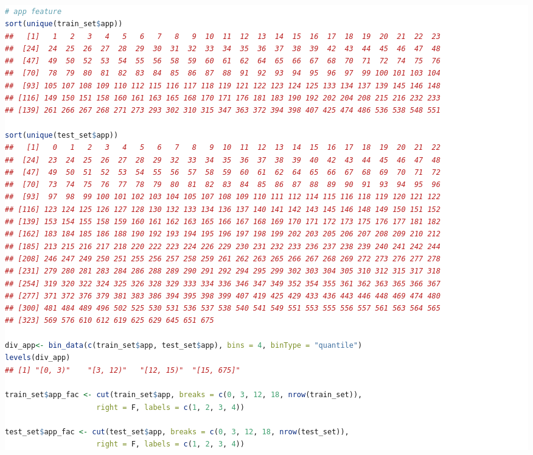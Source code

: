 ``` r
# app feature
sort(unique(train_set$app))
##   [1]   1   2   3   4   5   6   7   8   9  10  11  12  13  14  15  16  17  18  19  20  21  22  23
##  [24]  24  25  26  27  28  29  30  31  32  33  34  35  36  37  38  39  42  43  44  45  46  47  48
##  [47]  49  50  52  53  54  55  56  58  59  60  61  62  64  65  66  67  68  70  71  72  74  75  76
##  [70]  78  79  80  81  82  83  84  85  86  87  88  91  92  93  94  95  96  97  99 100 101 103 104
##  [93] 105 107 108 109 110 112 115 116 117 118 119 121 122 123 124 125 133 134 137 139 145 146 148
## [116] 149 150 151 158 160 161 163 165 168 170 171 176 181 183 190 192 202 204 208 215 216 232 233
## [139] 261 266 267 268 271 273 293 302 310 315 347 363 372 394 398 407 425 474 486 536 538 548 551

sort(unique(test_set$app))
##   [1]   0   1   2   3   4   5   6   7   8   9  10  11  12  13  14  15  16  17  18  19  20  21  22
##  [24]  23  24  25  26  27  28  29  32  33  34  35  36  37  38  39  40  42  43  44  45  46  47  48
##  [47]  49  50  51  52  53  54  55  56  57  58  59  60  61  62  64  65  66  67  68  69  70  71  72
##  [70]  73  74  75  76  77  78  79  80  81  82  83  84  85  86  87  88  89  90  91  93  94  95  96
##  [93]  97  98  99 100 101 102 103 104 105 107 108 109 110 111 112 114 115 116 118 119 120 121 122
## [116] 123 124 125 126 127 128 130 132 133 134 136 137 140 141 142 143 145 146 148 149 150 151 152
## [139] 153 154 155 158 159 160 161 162 163 165 166 167 168 169 170 171 172 173 175 176 177 181 182
## [162] 183 184 185 186 188 190 192 193 194 195 196 197 198 199 202 203 205 206 207 208 209 210 212
## [185] 213 215 216 217 218 220 222 223 224 226 229 230 231 232 233 236 237 238 239 240 241 242 244
## [208] 246 247 249 250 251 255 256 257 258 259 261 262 263 265 266 267 268 269 272 273 276 277 278
## [231] 279 280 281 283 284 286 288 289 290 291 292 294 295 299 302 303 304 305 310 312 315 317 318
## [254] 319 320 322 324 325 326 328 329 333 334 336 346 347 349 352 354 355 361 362 363 365 366 367
## [277] 371 372 376 379 381 383 386 394 395 398 399 407 419 425 429 433 436 443 446 448 469 474 480
## [300] 481 484 489 496 502 525 530 531 536 537 538 540 541 549 551 553 555 556 557 561 563 564 565
## [323] 569 576 610 612 619 625 629 645 651 675

div_app<- bin_data(c(train_set$app, test_set$app), bins = 4, binType = "quantile")
levels(div_app)
## [1] "[0, 3)"    "[3, 12)"   "[12, 15)"  "[15, 675]"

train_set$app_fac <- cut(train_set$app, breaks = c(0, 3, 12, 18, nrow(train_set)), 
                     right = F, labels = c(1, 2, 3, 4))

test_set$app_fac <- cut(test_set$app, breaks = c(0, 3, 12, 18, nrow(test_set)), 
                     right = F, labels = c(1, 2, 3, 4))
```
